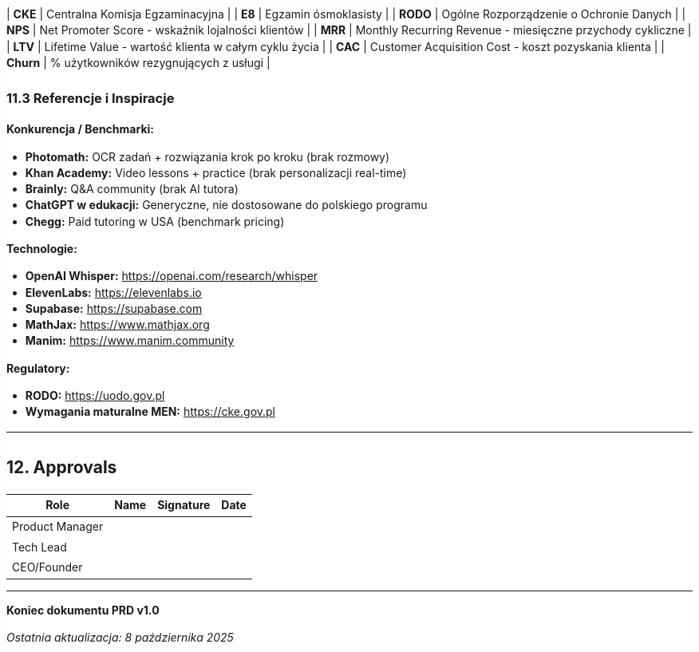 | **CKE** | Centralna Komisja Egzaminacyjna |
| **E8** | Egzamin ósmoklasisty |
| **RODO** | Ogólne Rozporządzenie o Ochronie Danych |
| **NPS** | Net Promoter Score - wskaźnik lojalności klientów |
| **MRR** | Monthly Recurring Revenue - miesięczne przychody cykliczne |
| **LTV** | Lifetime Value - wartość klienta w całym cyklu życia |
| **CAC** | Customer Acquisition Cost - koszt pozyskania klienta |
| **Churn** | % użytkowników rezygnujących z usługi |

### 11.3 Referencje i Inspiracje

**Konkurencja / Benchmarki:**
- **Photomath:** OCR zadań + rozwiązania krok po kroku (brak rozmowy)
- **Khan Academy:** Video lessons + practice (brak personalizacji real-time)
- **Brainly:** Q&A community (brak AI tutora)
- **ChatGPT w edukacji:** Generyczne, nie dostosowane do polskiego programu
- **Chegg:** Paid tutoring w USA (benchmark pricing)

**Technologie:**
- **OpenAI Whisper:** https://openai.com/research/whisper
- **ElevenLabs:** https://elevenlabs.io
- **Supabase:** https://supabase.com
- **MathJax:** https://www.mathjax.org
- **Manim:** https://www.manim.community

**Regulatory:**
- **RODO:** https://uodo.gov.pl
- **Wymagania maturalne MEN:** https://cke.gov.pl

---

## 12. Approvals

| Role | Name | Signature | Date |
|------|------|-----------|------|
| Product Manager | | | |
| Tech Lead | | | |
| CEO/Founder | | | |

---

**Koniec dokumentu PRD v1.0**

*Ostatnia aktualizacja: 8 października 2025*

